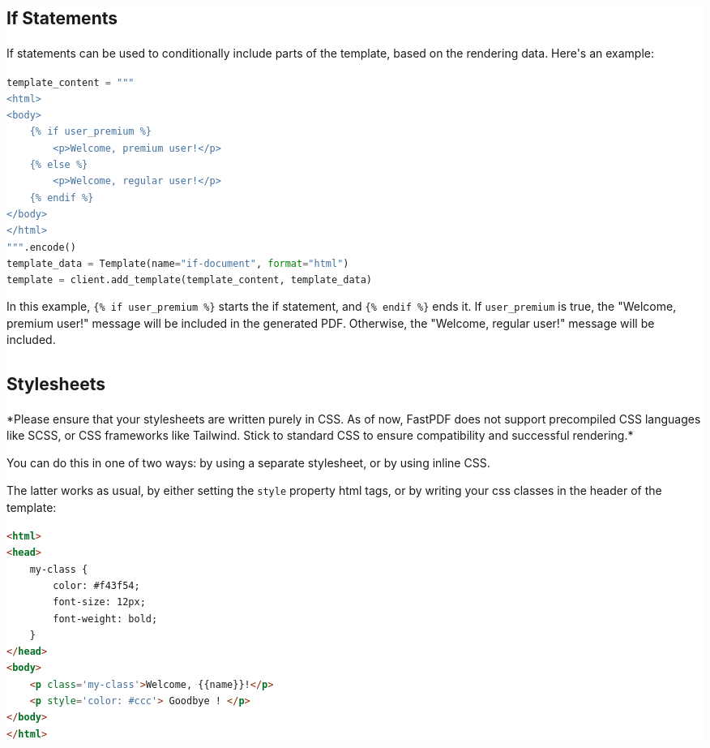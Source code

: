 
## If Statements

If statements can be used to conditionally include parts of the template, based on the rendering data. Here's an example:

<CodeGroup title="If statement">

```python {{ title: 'Python' }}
template_content = """
<html>
<body>
    {% if user_premium %}
        <p>Welcome, premium user!</p>
    {% else %}
        <p>Welcome, regular user!</p>
    {% endif %}
</body>
</html>
""".encode()
template_data = Template(name="if-document", format="html")
template = client.add_template(template_content, template_data)
```

</CodeGroup>

In this example, `{% if user_premium %}` starts the if statement, and `{% endif %}` ends it. 
If `user_premium` is true, the "Welcome, premium user!" message will be included in the generated PDF. 
Otherwise, the "Welcome, regular user!" message will be included.

## Stylesheets

<Note>
    *Please ensure that your stylesheets are written purely in CSS. As of now, FastPDF does not support precompiled CSS languages 
    like SCSS, or CSS frameworks like Tailwind. 
    Stick to standard CSS to ensure compatibility and successful rendering.*
</Note>

You can do this in one of two ways: by using a separate stylesheet, or by using inline CSS. 

The latter works as usual, by either
setting the `style` property html tags, or by writing your css classes in the header of the template:

<CodeGroup title="A template with style">

```html {{ title: 'HTML' }}
<html>
<head>
    my-class {
        color: #f43f54;
        font-size: 12px;
        font-weight: bold;
    }
</head>
<body>
    <p class='my-class'>Welcome, {{name}}!</p>
    <p style='color: #ccc'> Goodbye ! </p>
</body>
</html>
```
